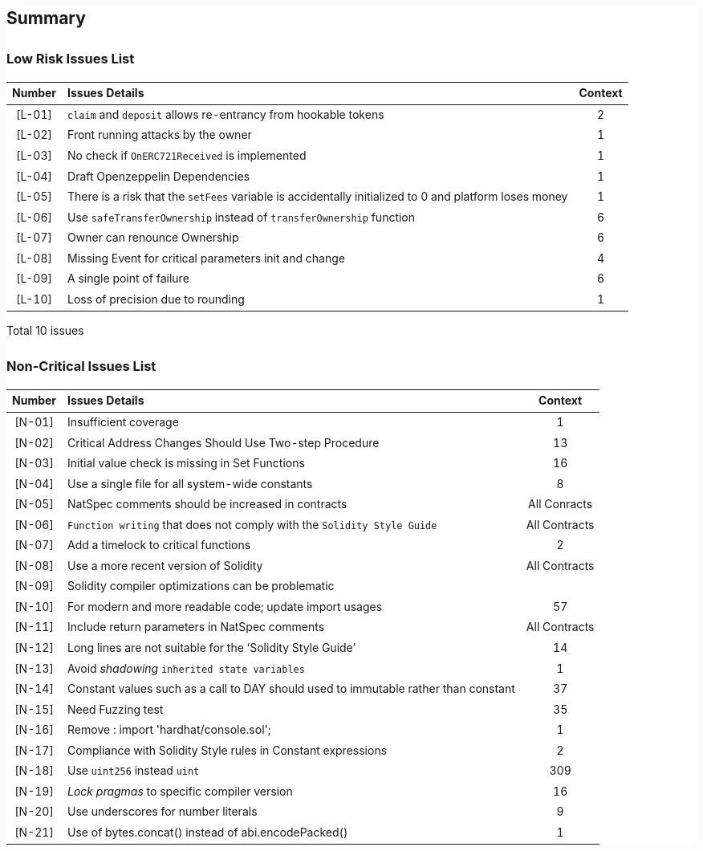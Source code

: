 ## Summary
### Low Risk Issues List
| Number |Issues Details|Context|
|:--:|:-------|:--:|
|[L-01]|  `claim`  and `deposit` allows re-entrancy from hookable tokens| 2 |
|[L-02]| Front running attacks by the owner | 1 |
|[L-03]| No check if `OnERC721Received` is implemented| 1 |
|[L-04]| Draft Openzeppelin Dependencies| 1 |
|[L-05]| There is a risk that the `setFees` variable is accidentally initialized to 0 and platform loses money| 1 |
|[L-06]| Use ```safeTransferOwnership``` instead of ```transferOwnership``` function | 6 |
|[L-07]| Owner can renounce Ownership  | 6 |
|[L-08]| Missing Event for critical parameters init and change| 4 |
|[L-09]| A single point of failure | 6 |
|[L-10]| Loss of precision due to rounding| 1 |

Total 10 issues
### Non-Critical Issues List
| Number |Issues Details|Context|
|:--:|:-------|:--:|
| [N-01]|Insufficient coverage|1|
| [N-02] |Critical Address Changes Should Use Two-step Procedure |13|
| [N-03] |Initial value check is missing in Set Functions| 16 |
| [N-04] |Use a single file for all system-wide constants | 8 |
| [N-05] |NatSpec comments should be increased in contracts | All Conracts|
| [N-06] |`Function writing` that does not comply with the `Solidity Style Guide`| All Contracts |
| [N-07] |Add a timelock to critical functions| 2 |
| [N-08] |Use a more recent version of Solidity | All Contracts |
| [N-09] |Solidity compiler optimizations can be problematic|  |
| [N-10] |For modern and more readable code; update import usages | 57  |
| [N-11] |Include return parameters in NatSpec comments| All Contracts |
| [N-12] |Long lines are not suitable for the ‘Solidity Style Guide’ | 14 |
| [N-13] |Avoid _shadowing_ `inherited state variables`| 1 |
| [N-14] |Constant values such as a call to DAY should used to immutable rather than constant| 37 |
| [N-15] |Need Fuzzing test | 35 |
| [N-16] |Remove : import 'hardhat/console.sol';| 1 |
| [N-17] |Compliance with Solidity Style rules in Constant expressions| 2 |
| [N-18] |Use `uint256` instead `uint`| 309 |
| [N-19] |_Lock pragmas_ to specific compiler version| 16 |
| [N-20] |Use underscores for number literals| 9 |
| [N-21] |Use of bytes.concat() instead of abi.encodePacked()| 1 |